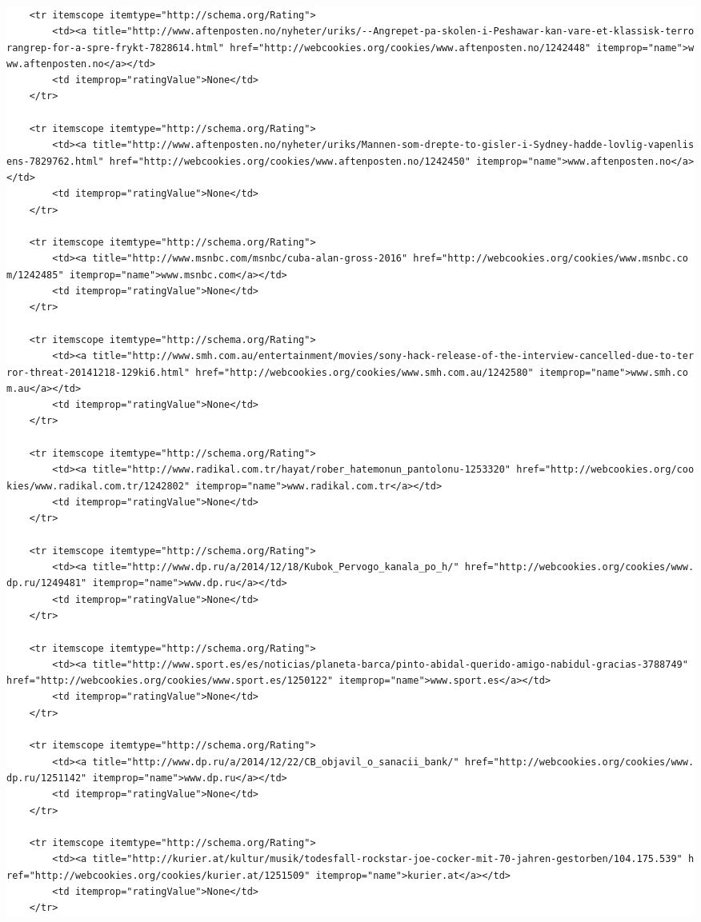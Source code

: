 		<tr itemscope itemtype="http://schema.org/Rating">
			<td><a title="http://www.aftenposten.no/nyheter/uriks/--Angrepet-pa-skolen-i-Peshawar-kan-vare-et-klassisk-terrorangrep-for-a-spre-frykt-7828614.html" href="http://webcookies.org/cookies/www.aftenposten.no/1242448" itemprop="name">www.aftenposten.no</a></td>
			<td itemprop="ratingValue">None</td>
		</tr>
	
		<tr itemscope itemtype="http://schema.org/Rating">
			<td><a title="http://www.aftenposten.no/nyheter/uriks/Mannen-som-drepte-to-gisler-i-Sydney-hadde-lovlig-vapenlisens-7829762.html" href="http://webcookies.org/cookies/www.aftenposten.no/1242450" itemprop="name">www.aftenposten.no</a></td>
			<td itemprop="ratingValue">None</td>
		</tr>
	
		<tr itemscope itemtype="http://schema.org/Rating">
			<td><a title="http://www.msnbc.com/msnbc/cuba-alan-gross-2016" href="http://webcookies.org/cookies/www.msnbc.com/1242485" itemprop="name">www.msnbc.com</a></td>
			<td itemprop="ratingValue">None</td>
		</tr>
	
		<tr itemscope itemtype="http://schema.org/Rating">
			<td><a title="http://www.smh.com.au/entertainment/movies/sony-hack-release-of-the-interview-cancelled-due-to-terror-threat-20141218-129ki6.html" href="http://webcookies.org/cookies/www.smh.com.au/1242580" itemprop="name">www.smh.com.au</a></td>
			<td itemprop="ratingValue">None</td>
		</tr>
	
		<tr itemscope itemtype="http://schema.org/Rating">
			<td><a title="http://www.radikal.com.tr/hayat/rober_hatemonun_pantolonu-1253320" href="http://webcookies.org/cookies/www.radikal.com.tr/1242802" itemprop="name">www.radikal.com.tr</a></td>
			<td itemprop="ratingValue">None</td>
		</tr>
	
		<tr itemscope itemtype="http://schema.org/Rating">
			<td><a title="http://www.dp.ru/a/2014/12/18/Kubok_Pervogo_kanala_po_h/" href="http://webcookies.org/cookies/www.dp.ru/1249481" itemprop="name">www.dp.ru</a></td>
			<td itemprop="ratingValue">None</td>
		</tr>
	
		<tr itemscope itemtype="http://schema.org/Rating">
			<td><a title="http://www.sport.es/es/noticias/planeta-barca/pinto-abidal-querido-amigo-nabidul-gracias-3788749" href="http://webcookies.org/cookies/www.sport.es/1250122" itemprop="name">www.sport.es</a></td>
			<td itemprop="ratingValue">None</td>
		</tr>
	
		<tr itemscope itemtype="http://schema.org/Rating">
			<td><a title="http://www.dp.ru/a/2014/12/22/CB_objavil_o_sanacii_bank/" href="http://webcookies.org/cookies/www.dp.ru/1251142" itemprop="name">www.dp.ru</a></td>
			<td itemprop="ratingValue">None</td>
		</tr>
	
		<tr itemscope itemtype="http://schema.org/Rating">
			<td><a title="http://kurier.at/kultur/musik/todesfall-rockstar-joe-cocker-mit-70-jahren-gestorben/104.175.539" href="http://webcookies.org/cookies/kurier.at/1251509" itemprop="name">kurier.at</a></td>
			<td itemprop="ratingValue">None</td>
		</tr>
	
